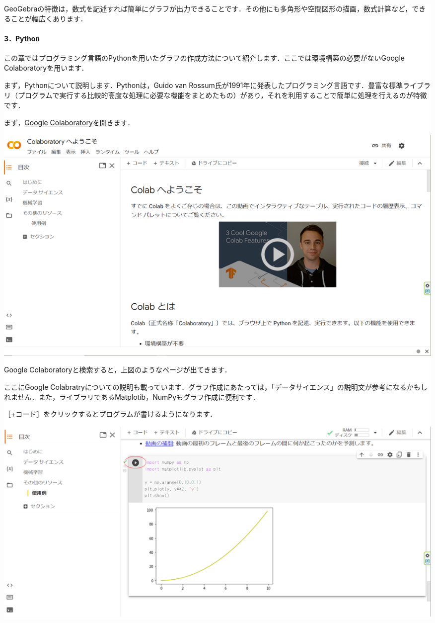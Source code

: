 GeoGebraの特徴は，数式を記述すれば簡単にグラフが出力できることです．その他にも多角形や空間図形の描画，数式計算など，できることが幅広くあります．

#### 3．Python

この章ではプログラミング言語のPythonを用いたグラフの作成方法について紹介します．ここでは環境構築の必要がないGoogle Colaboratoryを用います．

まず，Pythonについて説明します．Pythonは，Guido van Rossum氏が1991年に発表したプログラミング言語です．豊富な標準ライブラリ（プログラムで実行する比較的高度な処理に必要な機能をまとめたもの）があり，それを利用することで簡単に処理を行えるのが特徴です．

まず，[Google Colaboratory](https://colab.research.google.com/?hl=ja)を開きます．

![](./pic22.png)

Google Colaboratoryと検索すると，上図のようなページが出てきます．

ここにGoogle Colabratryについての説明も載っています．グラフ作成にあたっては，「データサイエンス」の説明文が参考になるかもしれません．また，ライブラリであるMatplotib，NumPyもグラフ作成に便利です．

［+コード］をクリックするとプログラムが書けるようになります．

![](./pic23.png)
